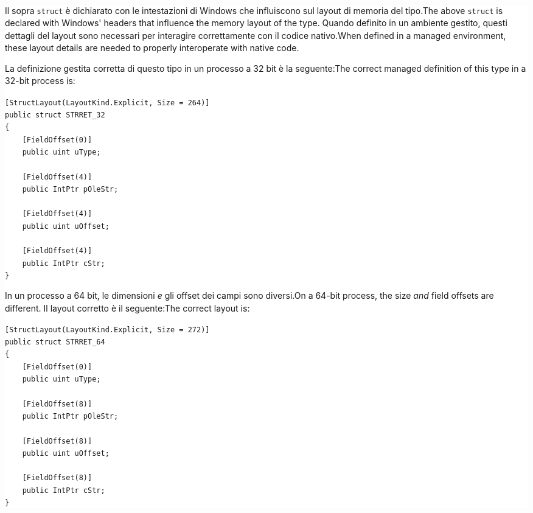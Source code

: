 <span data-ttu-id="1dff0-219">Il sopra `struct` è dichiarato con le intestazioni di Windows che influiscono sul layout di memoria del tipo.</span><span class="sxs-lookup"><span data-stu-id="1dff0-219">The above `struct` is declared with Windows' headers that influence the memory layout of the type.</span></span> <span data-ttu-id="1dff0-220">Quando definito in un ambiente gestito, questi dettagli del layout sono necessari per interagire correttamente con il codice nativo.</span><span class="sxs-lookup"><span data-stu-id="1dff0-220">When defined in a managed environment, these layout details are needed to properly interoperate with native code.</span></span>

<span data-ttu-id="1dff0-221">La definizione gestita corretta di questo tipo in un processo a 32 bit è la seguente:</span><span class="sxs-lookup"><span data-stu-id="1dff0-221">The correct managed definition of this type in a 32-bit process is:</span></span>

``` CSharp
[StructLayout(LayoutKind.Explicit, Size = 264)]
public struct STRRET_32
{
    [FieldOffset(0)]
    public uint uType;

    [FieldOffset(4)]
    public IntPtr pOleStr;

    [FieldOffset(4)]
    public uint uOffset;

    [FieldOffset(4)]
    public IntPtr cStr;
}
```

<span data-ttu-id="1dff0-222">In un processo a 64 bit, le dimensioni *e* gli offset dei campi sono diversi.</span><span class="sxs-lookup"><span data-stu-id="1dff0-222">On a 64-bit process, the size *and* field offsets are different.</span></span> <span data-ttu-id="1dff0-223">Il layout corretto è il seguente:</span><span class="sxs-lookup"><span data-stu-id="1dff0-223">The correct layout is:</span></span>

``` CSharp
[StructLayout(LayoutKind.Explicit, Size = 272)]
public struct STRRET_64
{
    [FieldOffset(0)]
    public uint uType;

    [FieldOffset(8)]
    public IntPtr pOleStr;

    [FieldOffset(8)]
    public uint uOffset;

    [FieldOffset(8)]
    public IntPtr cStr;
}
```
